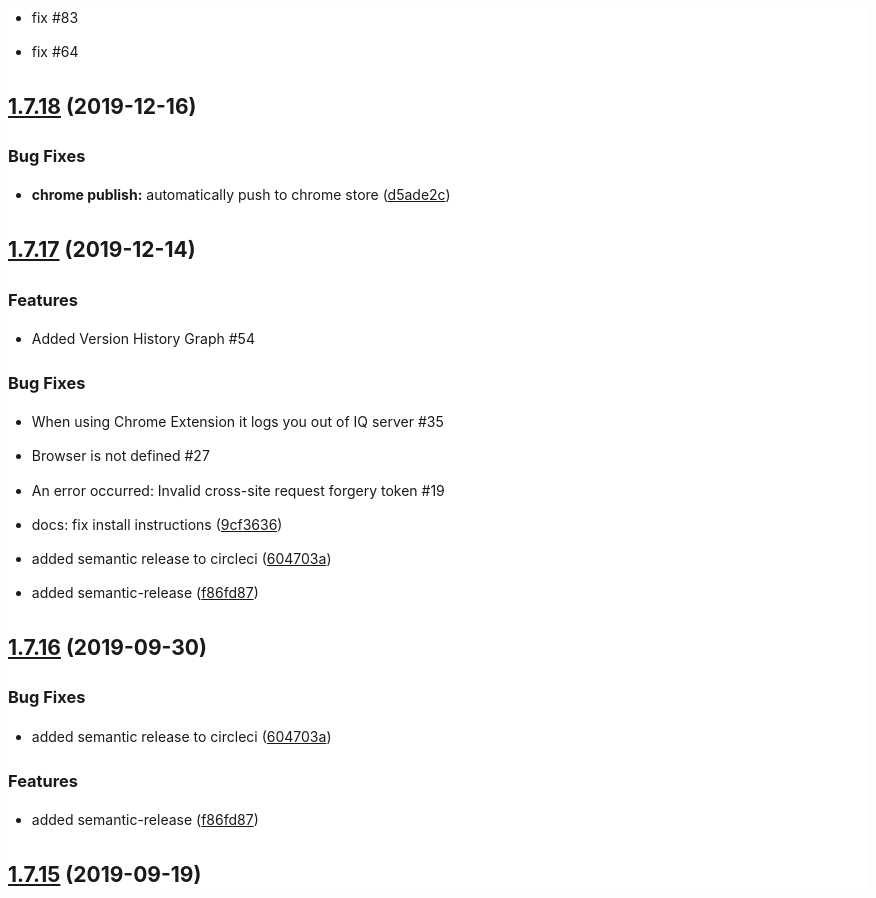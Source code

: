 - fix #83

- fix #64

## [1.7.18](https://github.com/sonatype-nexus-community/nexus-iq-chrome-extension/compare/v1.7.9...v1.7.18) (2019-12-16)

### Bug Fixes

- **chrome publish:** automatically push to chrome store ([d5ade2c](https://github.com/sonatype-nexus-community/nexus-iq-chrome-extension/commit/d5ade2c))

## [1.7.17](https://github.com/sonatype-nexus-community/nexus-iq-chrome-extension/compare/v1.7.16...v1.7.17) (2019-12-14)

### Features

- Added Version History Graph #54

### Bug Fixes

- When using Chrome Extension it logs you out of IQ server #35
- Browser is not defined #27
- An error occurred: Invalid cross-site request forgery token #19

- docs: fix install instructions ([9cf3636](https://github.com/sonatype-nexus-community/nexus-iq-chrome-extension/commit/9cf36368a7430b708e216708deb59d3a7ae82c1c))

* added semantic release to circleci ([604703a](https://github.com/sonatype-nexus-community/nexus-iq-chrome-extension/commit/604703a7cf8c1984e007221cf75a3d057b105594))

- added semantic-release ([f86fd87](https://github.com/sonatype-nexus-community/nexus-iq-chrome-extension/commit/f86fd876a2ee1a3f002dbbf36184a5ffcfc6c7bf))

## [1.7.16](https://github.com/sonatype-nexus-community/nexus-iq-chrome-extension/compare/v1.7.15...v1.7.16) (2019-09-30)

### Bug Fixes

- added semantic release to circleci ([604703a](https://github.com/sonatype-nexus-community/nexus-iq-chrome-extension/commit/604703a))

### Features

- added semantic-release ([f86fd87](https://github.com/sonatype-nexus-community/nexus-iq-chrome-extension/commit/f86fd87))

## [1.7.15](https://github.com/sonatype-nexus-community/nexus-iq-chrome-extension/compare/1.7.14...1.7.15) (2019-09-19)

